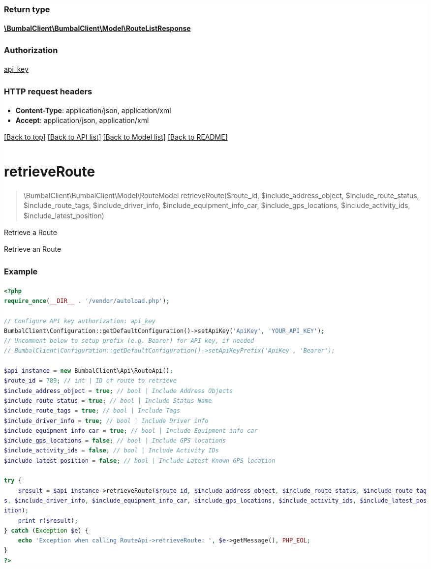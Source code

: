 ### Return type

[**\BumbalClient\BumbalClient\Model\RouteListResponse**](../Model/RouteListResponse.md)

### Authorization

[api_key](../../README.md#api_key)

### HTTP request headers

 - **Content-Type**: application/json, application/xml
 - **Accept**: application/json, application/xml

[[Back to top]](#) [[Back to API list]](../../README.md#documentation-for-api-endpoints) [[Back to Model list]](../../README.md#documentation-for-models) [[Back to README]](../../README.md)

# **retrieveRoute**
> \BumbalClient\BumbalClient\Model\RouteModel retrieveRoute($route_id, $include_address_object, $include_route_status, $include_route_tags, $include_driver_info, $include_equipment_info_car, $include_gps_locations, $include_activity_ids, $include_latest_position)

Retrieve a Route

Retrieve an Route

### Example
```php
<?php
require_once(__DIR__ . '/vendor/autoload.php');

// Configure API key authorization: api_key
BumbalClient\Configuration::getDefaultConfiguration()->setApiKey('ApiKey', 'YOUR_API_KEY');
// Uncomment below to setup prefix (e.g. Bearer) for API key, if needed
// BumbalClient\Configuration::getDefaultConfiguration()->setApiKeyPrefix('ApiKey', 'Bearer');

$api_instance = new BumbalClient\Api\RouteApi();
$route_id = 789; // int | ID of route to retrieve
$include_address_object = true; // bool | Include Address Objects
$include_route_status = true; // bool | Include Status Name
$include_route_tags = true; // bool | Include Tags
$include_driver_info = true; // bool | Include Driver info
$include_equipment_info_car = true; // bool | Include Equipment info car
$include_gps_locations = false; // bool | Include GPS locations
$include_activity_ids = false; // bool | Include Activity IDs
$include_latest_position = false; // bool | Include Latest Known GPS location

try {
    $result = $api_instance->retrieveRoute($route_id, $include_address_object, $include_route_status, $include_route_tags, $include_driver_info, $include_equipment_info_car, $include_gps_locations, $include_activity_ids, $include_latest_position);
    print_r($result);
} catch (Exception $e) {
    echo 'Exception when calling RouteApi->retrieveRoute: ', $e->getMessage(), PHP_EOL;
}
?>
```
